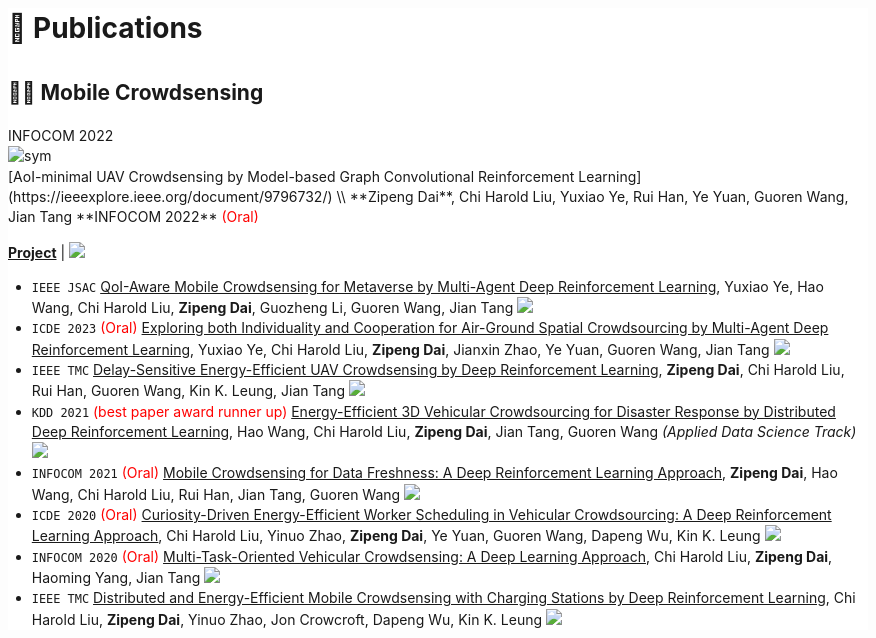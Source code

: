 
# 📝 Publications 
## 🙋‍♂️ Mobile Crowdsensing

<div class='paper-box'><div class='paper-box-image'><div><div class="badge">INFOCOM 2022</div><img src='images/infocom22.png' alt="sym" width="100%"></div></div>
<div class='paper-box-text' markdown="1">
[AoI-minimal UAV Crowdsensing by Model-based Graph Convolutional Reinforcement Learning](https://ieeexplore.ieee.org/document/9796732/) \\
**Zipeng Dai**, Chi Harold Liu, Yuxiao Ye, Rui Han, Ye Yuan, Guoren Wang, Jian Tang
**INFOCOM 2022** <span style="color:red">(Oral)</span>

[**Project**](https://github.com/BIT-MCS/GCRL-min-AoI) \| [![](https://img.shields.io/github/stars/BIT-MCS/GCRL-min-AoI?style=social&label=Code+Stars)](https://github.com/BIT-MCS/GCRL-min-AoI) 
</div>
</div>


- ``IEEE JSAC`` [QoI-Aware Mobile Crowdsensing for Metaverse by Multi-Agent Deep Reinforcement Learning](https://ieeexplore.ieee.org/document/10184585), Yuxiao Ye, Hao Wang, Chi Harold Liu, **Zipeng Dai**, Guozheng Li, Guoren Wang, Jian Tang [![](https://img.shields.io/github/stars/yuxiaooye/DRL_dyna_AoI?style=social&label=Code+Stars)](https://github.com/yuxiaooye/DRL_dyna_AoI) 
- ``ICDE 2023`` <span style="color:red">(Oral)</span> [Exploring both Individuality and Cooperation for Air-Ground Spatial Crowdsourcing by Multi-Agent Deep Reinforcement Learning](https://ieeexplore.ieee.org/document/10184585), Yuxiao Ye, Chi Harold Liu, **Zipeng Dai**, Jianxin Zhao, Ye Yuan, Guoren Wang, Jian Tang [![](https://img.shields.io/github/stars/BIT-MCS/hi-MADRL?style=social&label=Code+Stars)](https://github.com/BIT-MCS/hi-MADRL) 
- ``IEEE TMC`` [Delay-Sensitive Energy-Efficient UAV Crowdsensing by Deep Reinforcement Learning](https://ieeexplore.ieee.org/abstract/document/9540290/), **Zipeng Dai**, Chi Harold Liu, Rui Han, Guoren Wang, Kin K. Leung, Jian Tang [![](https://img.shields.io/github/stars/BIT-MCS/DRL-eFresh?style=social&label=Code+Stars)](https://github.com/BIT-MCS/DRL-eFresh) 
- ``KDD 2021`` <span style="color:red">(best paper award runner up)</span> [Energy-Efficient 3D Vehicular Crowdsourcing for Disaster Response by Distributed Deep Reinforcement Learning](https://dl.acm.org/doi/abs/10.1145/3447548.3467070), Hao Wang, Chi Harold Liu, **Zipeng Dai**, Jian Tang, Guoren Wang *(Applied Data Science Track)* [![](https://img.shields.io/github/stars/BIT-MCS/DRL-DisasterVC?style=social&label=Code+Stars)](https://github.com/BIT-MCS/DRL-DisasterVC) 
- ``INFOCOM 2021`` <span style="color:red">(Oral)</span> [Mobile Crowdsensing for Data Freshness: A Deep Reinforcement Learning Approach](https://ieeexplore.ieee.org/abstract/document/9488791/), **Zipeng Dai**, Hao Wang, Chi Harold Liu, Rui Han, Jian Tang, Guoren Wang [![](https://img.shields.io/github/stars/BIT-MCS/DRL-freshMCS?style=social&label=Code+Stars)](https://github.com/BIT-MCS/DRL-freshMCS) 
- ``ICDE 2020`` <span style="color:red">(Oral)</span> [Curiosity-Driven Energy-Efficient Worker Scheduling in Vehicular Crowdsourcing: A Deep Reinforcement Learning Approach](https://ieeexplore.ieee.org/abstract/document/9101657/), Chi Harold Liu, Yinuo Zhao, **Zipeng Dai**, Ye Yuan, Guoren Wang, Dapeng Wu, Kin K. Leung [![](https://img.shields.io/github/stars/BIT-MCS/DRL-CEWS?style=social&label=Code+Stars)](https://github.com/BIT-MCS/DRL-CEWS) 
- ``INFOCOM 2020`` <span style="color:red">(Oral)</span> [Multi-Task-Oriented Vehicular Crowdsensing: A Deep Learning Approach](https://ieeexplore.ieee.org/abstract/document/9155393/), Chi Harold Liu, **Zipeng Dai**, Haoming Yang, Jian Tang [![](https://img.shields.io/github/stars/BIT-MCS/DRL-MTVCS?style=social&label=Code+Stars)](https://github.com/BIT-MCS/DRL-MTVCS) 
- ``IEEE TMC`` [Distributed and Energy-Efficient Mobile Crowdsensing with Charging Stations by Deep Reinforcement Learning](https://ieeexplore.ieee.org/abstract/document/8821415/), Chi Harold Liu, **Zipeng Dai**, Yinuo Zhao, Jon Crowcroft, Dapeng Wu, Kin K. Leung [![](https://img.shields.io/github/stars/BIT-MCS/e-Divert?style=social&label=Code+Stars)](https://github.com/BIT-MCS/e-Divert) 
